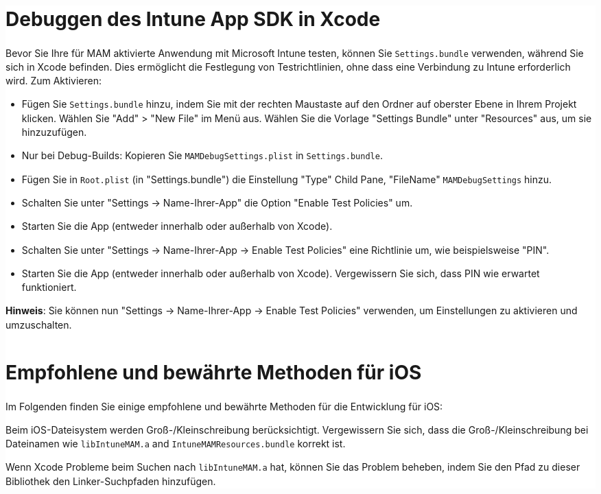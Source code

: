 # Debuggen des Intune App SDK in Xcode

Bevor Sie Ihre für MAM aktivierte Anwendung mit Microsoft Intune testen, können Sie `Settings.bundle` verwenden, während Sie sich in Xcode befinden. Dies ermöglicht die Festlegung von Testrichtlinien, ohne dass eine Verbindung zu Intune erforderlich wird. Zum Aktivieren:

* Fügen Sie `Settings.bundle` hinzu, indem Sie mit der rechten Maustaste auf den Ordner auf oberster Ebene in Ihrem Projekt klicken. Wählen Sie "Add" > "New File" im Menü aus. Wählen Sie die Vorlage "Settings Bundle" unter "Resources" aus, um sie hinzuzufügen.

* Nur bei Debug-Builds: Kopieren Sie `MAMDebugSettings.plist` in `Settings.bundle`.

* Fügen Sie in `Root.plist` (in "Settings.bundle") die Einstellung "Type" Child Pane, "FileName" `MAMDebugSettings` hinzu.

* Schalten Sie unter "Settings -> Name-Ihrer-App" die Option "Enable Test Policies" um.

* Starten Sie die App (entweder innerhalb oder außerhalb von Xcode).

* Schalten Sie unter "Settings -> Name-Ihrer-App -> Enable Test Policies" eine Richtlinie um, wie beispielsweise "PIN".

* Starten Sie die App (entweder innerhalb oder außerhalb von Xcode). Vergewissern Sie sich, dass PIN wie erwartet funktioniert.

**Hinweis**: Sie können nun "Settings -> Name-Ihrer-App -> Enable Test Policies" verwenden, um Einstellungen zu aktivieren und umzuschalten.

# Empfohlene und bewährte Methoden für iOS

Im Folgenden finden Sie einige empfohlene und bewährte Methoden für die Entwicklung für iOS:

Beim iOS-Dateisystem werden Groß-/Kleinschreibung berücksichtigt. Vergewissern Sie sich, dass die Groß-/Kleinschreibung bei Dateinamen wie `libIntuneMAM.a` and `IntuneMAMResources.bundle` korrekt ist.

Wenn Xcode Probleme beim Suchen nach `libIntuneMAM.a` hat, können Sie das Problem beheben, indem Sie den Pfad zu dieser Bibliothek den Linker-Suchpfaden hinzufügen.





